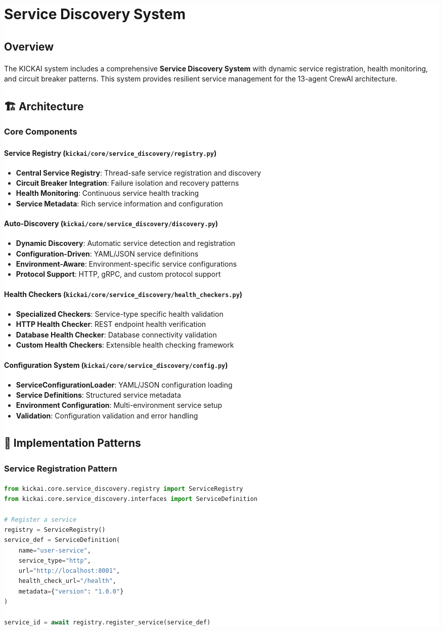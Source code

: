 # Service Discovery System

## Overview

The KICKAI system includes a comprehensive **Service Discovery System** with dynamic service registration, health monitoring, and circuit breaker patterns. This system provides resilient service management for the 13-agent CrewAI architecture.

## 🏗️ **Architecture**

### Core Components

#### Service Registry (`kickai/core/service_discovery/registry.py`)
- **Central Service Registry**: Thread-safe service registration and discovery
- **Circuit Breaker Integration**: Failure isolation and recovery patterns
- **Health Monitoring**: Continuous service health tracking
- **Service Metadata**: Rich service information and configuration

#### Auto-Discovery (`kickai/core/service_discovery/discovery.py`)
- **Dynamic Discovery**: Automatic service detection and registration
- **Configuration-Driven**: YAML/JSON service definitions
- **Environment-Aware**: Environment-specific service configurations
- **Protocol Support**: HTTP, gRPC, and custom protocol support

#### Health Checkers (`kickai/core/service_discovery/health_checkers.py`)
- **Specialized Checkers**: Service-type specific health validation
- **HTTP Health Checker**: REST endpoint health verification
- **Database Health Checker**: Database connectivity validation
- **Custom Health Checkers**: Extensible health checking framework

#### Configuration System (`kickai/core/service_discovery/config.py`)
- **ServiceConfigurationLoader**: YAML/JSON configuration loading
- **Service Definitions**: Structured service metadata
- **Environment Configuration**: Multi-environment service setup
- **Validation**: Configuration validation and error handling

## 🔧 **Implementation Patterns**

### Service Registration Pattern
```python
from kickai.core.service_discovery.registry import ServiceRegistry
from kickai.core.service_discovery.interfaces import ServiceDefinition

# Register a service
registry = ServiceRegistry()
service_def = ServiceDefinition(
    name="user-service",
    service_type="http",
    url="http://localhost:8001",
    health_check_url="/health",
    metadata={"version": "1.0.0"}
)

service_id = await registry.register_service(service_def)
```
